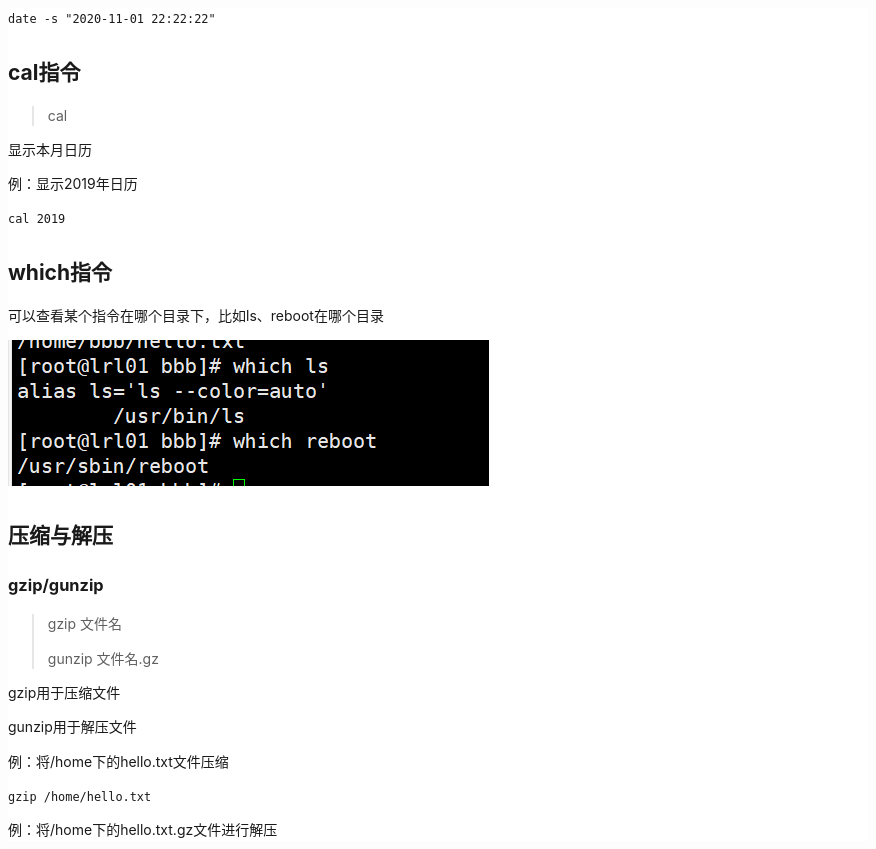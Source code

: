 ~~~
date -s "2020-11-01 22:22:22"
~~~



## cal指令

> cal

显示本月日历

例：显示2019年日历

~~~
cal 2019
~~~





## which指令

可以查看某个指令在哪个目录下，比如ls、reboot在哪个目录

![image-20211120115919240](Linux.assets\image-20211120115919240.png)



## 压缩与解压



### gzip/gunzip

> gzip 文件名
>
> gunzip 文件名.gz

gzip用于压缩文件

gunzip用于解压文件

例：将/home下的hello.txt文件压缩

~~~
gzip /home/hello.txt
~~~

例：将/home下的hello.txt.gz文件进行解压
